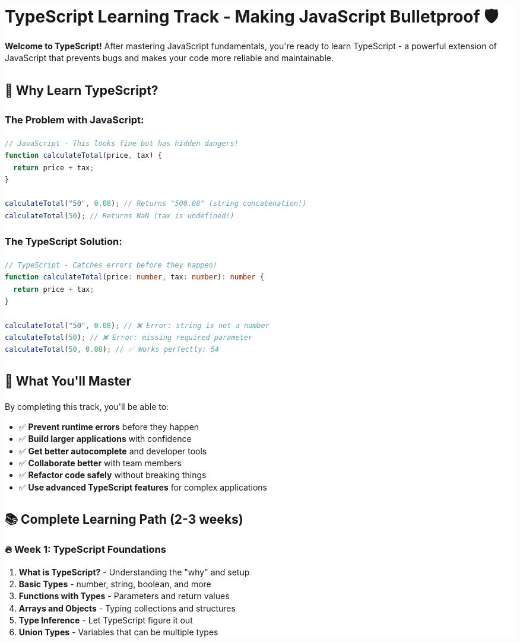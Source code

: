 # TypeScript Learning Track - Making JavaScript Bulletproof 🛡️

**Welcome to TypeScript!** After mastering JavaScript fundamentals, you're ready to learn TypeScript - a powerful extension of JavaScript that prevents bugs and makes your code more reliable and maintainable.

## 🎯 Why Learn TypeScript?

### The Problem with JavaScript:

```javascript
// JavaScript - This looks fine but has hidden dangers!
function calculateTotal(price, tax) {
  return price + tax;
}

calculateTotal("50", 0.08); // Returns "500.08" (string concatenation!)
calculateTotal(50); // Returns NaN (tax is undefined!)
```

### The TypeScript Solution:

```typescript
// TypeScript - Catches errors before they happen!
function calculateTotal(price: number, tax: number): number {
  return price + tax;
}

calculateTotal("50", 0.08); // ❌ Error: string is not a number
calculateTotal(50); // ❌ Error: missing required parameter
calculateTotal(50, 0.08); // ✅ Works perfectly: 54
```

## 🚀 What You'll Master

By completing this track, you'll be able to:

- ✅ **Prevent runtime errors** before they happen
- ✅ **Build larger applications** with confidence
- ✅ **Get better autocomplete** and developer tools
- ✅ **Collaborate better** with team members
- ✅ **Refactor code safely** without breaking things
- ✅ **Use advanced TypeScript features** for complex applications

## 📚 Complete Learning Path (2-3 weeks)

### 🔥 Week 1: TypeScript Foundations

1. **What is TypeScript?** - Understanding the "why" and setup
2. **Basic Types** - number, string, boolean, and more
3. **Functions with Types** - Parameters and return values
4. **Arrays and Objects** - Typing collections and structures
5. **Type Inference** - Let TypeScript figure it out
6. **Union Types** - Variables that can be multiple types
